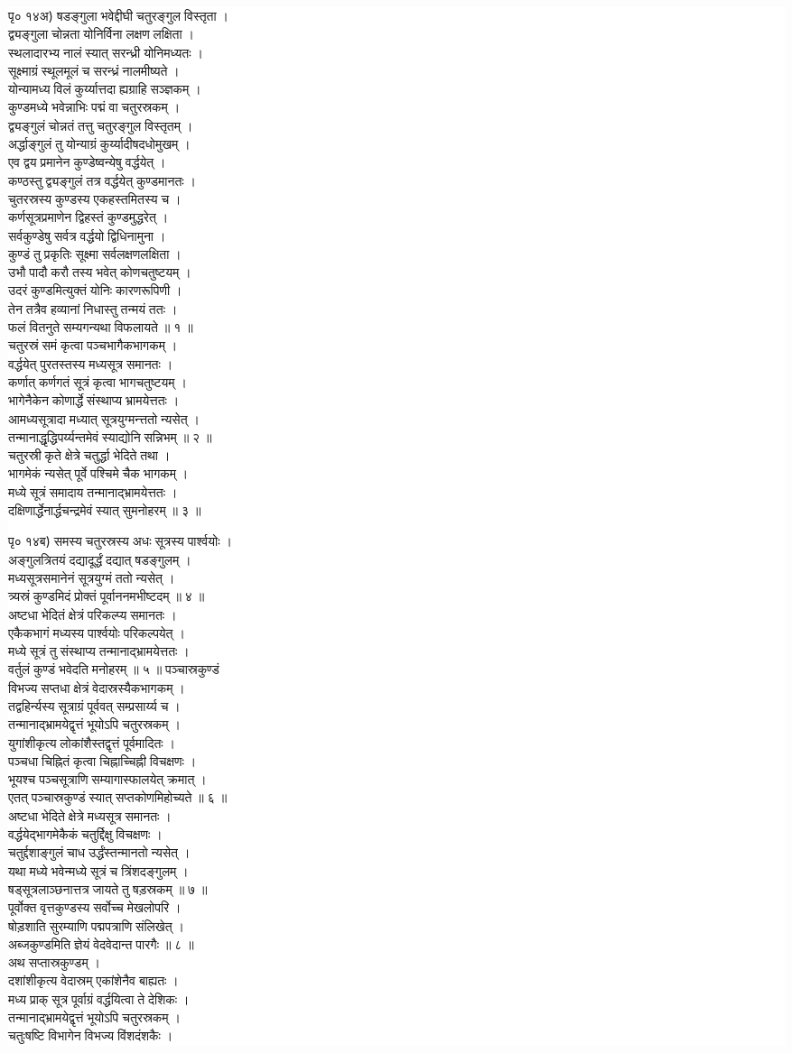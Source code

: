 पृ० १४अ) षडङ्गुला भवेद्दीघी चतुरङ्गुल विस्तृता ।  
द्व्यङ्गुला चोन्नता योनिर्विना लक्षण लक्षिता ।   
स्थलादारभ्य नालं स्यात् सरन्ध्री योनिमध्यतः ।   
सूक्ष्माग्रं स्थूलमूलं च सरन्ध्रं नालमीष्यते ।   
योन्यामध्य विलं कुर्य्यात्तदा ह्यग्राहि सञ्ज्ञकम् ।   
कुण्डमध्ये भवेन्नाभिः पद्मं वा चतुरस्रकम् ।   
द्व्यङ्गुलं चोन्नतं तत्तु चतुरङ्गुल विस्तृतम् ।   
अर्द्धाङ्गुलं तु योन्याग्रं कुर्य्यादीषदधोमुखम् ।   
एव द्वय प्रमानेन कुण्डेष्वन्येषु वर्द्धयेत् ।   
कण्ठस्तु द्व्यङ्गुलं तत्र वर्द्धयेत् कुण्डमानतः ।   
चुतरस्रस्य कुण्डस्य एकहस्तमितस्य च ।   
कर्णसूत्रप्रमाणेन द्विहस्तं कुण्डमुद्धरेत् ।   
सर्वकुण्डेषु सर्वत्र वर्द्धयो द्विधिनामुना ।   
कुण्डं तु प्रकृतिः सूक्ष्मा सर्वलक्षणलक्षिता ।   
उभौ पादौ करौ तस्य भवेत् कोणचतुष्टयम् ।   
उदरं कुण्डमित्युक्तं योनिः कारणरूपिणी ।   
तेन तत्रैव हव्यानां निधास्तु तन्मयं ततः ।   
फलं वितनुते सम्यगन्यथा विफलायते ॥ १ ॥   
चतुरस्रं समं कृत्वा पञ्चभागैकभागकम् ।   
वर्द्धयेत् पुरतस्तस्य मध्यसूत्र समानतः ।   
कर्णात् कर्णगतं सूत्रं कृत्वा भागचतुष्टयम् ।   
भागेनैकेन कोणार्द्धे संस्थाप्य भ्रामयेत्ततः ।   
आमध्यसूत्रादा मध्यात् सूत्रयुग्मन्त्ततो न्यसेत् ।   
तन्मानाद्धृद्धिपर्य्यन्तमेवं स्याद्योनि सन्निभम् ॥ २ ॥   
चतुरस्री कृते क्षेत्रे चतुर्द्धा भेदिते तथा ।  
भागमेकं न्यसेत् पूर्वे पश्चिमे चैक भागकम् ।   
मध्ये सूत्रं समादाय तन्मानाद्भ्रामयेत्ततः ।   
दक्षिणार्द्धेनार्द्धचन्द्रमेवं स्यात् सुमनोहरम् ॥ ३ ॥   
  
पृ० १४ब) समस्य चतुरस्रस्य अधः सूत्रस्य पार्श्वयोः ।   
अङ्गुलत्रितयं दद्यादूर्द्धं दद्यात् षडङ्गुलम् ।   
मध्यसूत्रसमानेनं सूत्रयुग्मं ततो न्यसेत् ।   
त्र्यस्रं कुण्डमिदं प्रोक्तं पूर्वाननमभीष्टदम् ॥ ४ ॥   
अष्टधा भेदितं क्षेत्रं परिकल्प्य समानतः ।   
एकैकभागं मध्यस्य पार्श्वयोः परिकल्पयेत् ।   
मध्ये सूत्रं तु संस्थाप्य तन्मानाद्भ्रामयेत्ततः ।   
वर्तुलं कुण्डं भवेदति मनोहरम् ॥ ५ ॥ पञ्चास्रकुण्डं   
विभज्य सप्तधा क्षेत्रं वेदास्रस्यैकभागकम् ।   
तद्वहिर्न्यस्य सूत्राग्रं पूर्ववत् सम्प्रसार्य्य च ।   
तन्मानाद्भ्रामयेद्वृत्तं भूयोऽपि चतुरस्रकम् ।   
युगांशीकृत्य लोकांशैस्तद्वृत्तं पूर्वमादितः ।   
पञ्चधा चिह्नितं कृत्वा चिह्नाच्चिह्नी विचक्षणः ।   
भूयश्च पञ्चसूत्राणि सम्यागास्फालयेत् क्रमात् ।   
एतत् पञ्चास्रकुण्डं स्यात् सप्तकोणमिहोच्यते ॥ ६ ॥   
अष्टधा भेदिते क्षेत्रे मध्यसूत्र समानतः ।   
वर्द्धयेद्भागमेकैकं चतुर्द्दिक्षु विचक्षणः ।   
चतुर्द्दशाङ्गुलं चाध उर्द्धंस्तन्मानतो न्यसेत् ।   
यथा मध्ये भवेन्मध्ये सूत्रं च त्रिंशदङ्गुलम् ।   
षड्सूत्रलाञ्छनात्तत्र जायते तु षड़स्रकम् ॥ ७ ॥   
पूर्वोक्त वृत्तकुण्डस्य सर्वोच्च मेखलोपरि ।   
षोड़शाति सुरम्याणि पद्मपत्राणि संलिखेत् ।   
अब्जकुण्डमिति ज्ञेयं वेदवेदान्त पारगैः ॥ ८ ॥   
अथ सप्तास्रकुण्डम् ।   
दशांशीकृत्य वेदास्रम् एकांशेनैव बाह्यतः ।   
मध्य प्राक् सूत्र पूर्वाग्रं वर्द्धयित्वा ते देशिकः ।   
तन्मानाद्भ्रामयेद्वृत्तं भूयोऽपि चतुरस्रकम् ।   
चतुःषष्टि विभागेन विभज्य विंशदंशकैः ।   
  